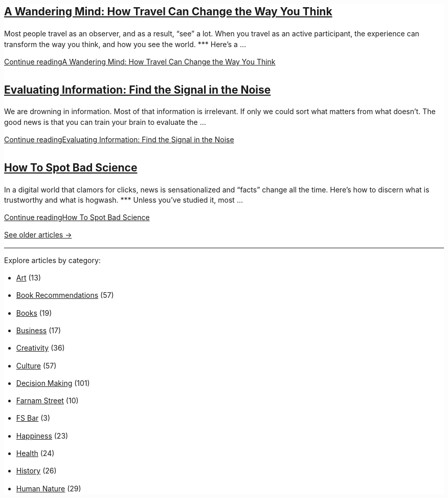 ## [A Wandering Mind: How Travel Can Change the Way You Think](https://fs.blog/how-travel-change-way-you-think/)

Most people travel as an observer, and as a result, “see” a lot. When you travel as an active participant, the experience can transform the way you think, and how you see the world. \*\*\* Here’s a …

[Continue readingA Wandering Mind: How Travel Can Change the Way You Think](https://fs.blog/how-travel-change-way-you-think/)

## [Evaluating Information: Find the Signal in the Noise](https://fs.blog/evaluating-information/)

We are drowning in information. Most of that information is irrelevant. If only we could sort what matters from what doesn’t. The good news is that you can train your brain to evaluate the …

[Continue readingEvaluating Information: Find the Signal in the Noise](https://fs.blog/evaluating-information/)

## [How To Spot Bad Science](https://fs.blog/spot-bad-science/)

In a digital world that clamors for clicks, news is sensationalized and “facts” change all the time. Here’s how to discern what is trustworthy and what is hogwash. \*\*\* Unless you’ve studied it, most …

[Continue readingHow To Spot Bad Science](https://fs.blog/spot-bad-science/)

[See older articles →](https://fs.blog/blog/page/2/)

* * *

Explore articles by category:

- [Art](https://fs.blog/category/art/) (13)

- [Book Recommendations](https://fs.blog/category/books/book-recommendations/) (57)

- [Books](https://fs.blog/category/books/) (19)

- [Business](https://fs.blog/category/business/) (17)

- [Creativity](https://fs.blog/category/creativity/) (36)

- [Culture](https://fs.blog/category/culture/) (57)

- [Decision Making](https://fs.blog/category/decision-making/) (101)

- [Farnam Street](https://fs.blog/category/farnam-street/) (10)

- [FS Bar](https://fs.blog/category/fs-bar/) (3)

- [Happiness](https://fs.blog/category/happiness/) (23)

- [Health](https://fs.blog/category/health/) (24)

- [History](https://fs.blog/category/history/) (26)

- [Human Nature](https://fs.blog/category/human-nature/) (29)
